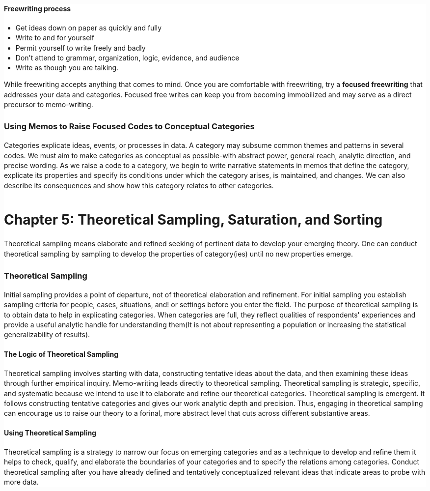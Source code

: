 #### Freewriting process
- Get ideas down on paper as quickly and fully
- Write to and for yourself 
- Permit yourself to write freely and badly
- Don't attend to grammar, organization, logic, evidence, and audience 
- Write as though you are talking.

While freewriting accepts anything that comes to mind. Once you are comfortable with freewriting, try a **focused freewriting** that addresses your data and categories. Focused free writes can keep you from becoming immobilized and may serve as a direct precursor to memo-writing.

### Using Memos to Raise Focused Codes to Conceptual Categories
Categories explicate ideas, events, or processes in data. A category may subsume common themes and patterns in several codes. We must aim to make categories as conceptual as possible-with abstract power, general reach, analytic direction, and precise wording.  As we raise a code to a category, we begin to write narrative statements in memos that define the category, explicate its properties and specify its conditions under which the category arises, is maintained, and changes. We can also describe its consequences and show how this category relates to other categories.

# Chapter 5: Theoretical Sampling, Saturation, and Sorting
Theoretical sampling means elaborate and refined seeking of pertinent data to develop your emerging theory. One can conduct theoretical sampling by sampling to develop the properties of category(ies) until no new properties emerge.

### Theoretical Sampling
Initial sampling provides a point of departure, not of theoretical elaboration and refinement. For initial sampling you establish sampling criteria for people, cases, situations, and! or settings before you enter the field.
The purpose of theoretical sampling is to obtain data to help in explicating categories. When categories are full, they reflect qualities of  respondents' experiences and provide a useful analytic handle for understanding them(It is not about representing a population or increasing the statistical generalizability of  results).

#### The Logic of Theoretical Sampling
Theoretical sampling involves starting with data, constructing tentative ideas about the data, and then examining these ideas through further empirical inquiry. Memo-writing leads directly to theoretical sampling. Theoretical sampling is strategic, specific, and systematic because we intend to use it to elaborate and refine our theoretical categories. Theoretical sampling is emergent. It follows constructing tentative categories and gives our work analytic depth and precision. Thus, engaging in theoretical sampling can encourage us to raise our theory to a forinal, more abstract level that cuts across different substantive areas.

#### Using Theoretical Sampling
Theoretical sampling is a strategy to narrow our focus on emerging categories and as a technique to develop and refine them it helps to check, qualify, and elaborate the boundaries of your categories and to specify the relations among categories. Conduct theoretical sampling after you have already defined and tentatively conceptualized relevant ideas that indicate areas to probe with more data.

